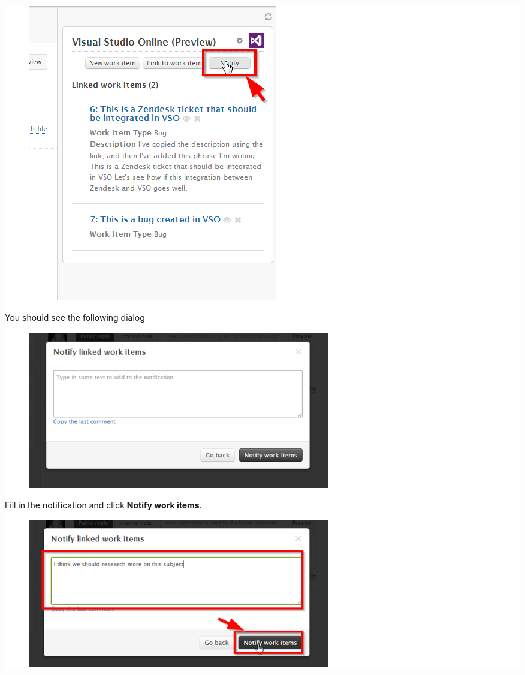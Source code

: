 <p><figure class="tmblr-full" data-orig-height="493" data-orig-width="412" data-orig-src="./a7b0da9ffc891d0e606e569031c3e329b65e8f09d56749da3474c88a9460ff92.png"><img alt="image" src="./4e6621748c3265b14b30f165495e9e9237cbcdf47deb354315bbce0ce361dce3.png" data-orig-height="493" data-orig-width="412" data-orig-src="./a7b0da9ffc891d0e606e569031c3e329b65e8f09d56749da3474c88a9460ff92.png"></figure></p>
<p>You should see the following dialog</p>
<p></p>
<p><figure class="tmblr-full" data-orig-height="259" data-orig-width="500" data-orig-src="./b37e684cce2c1e32bf9b7d26af66ab29b7363bac65a7b5ba416be96e2bffee59.png"><img alt="image" src="./6a4ae483a61c0ee4df9f93f19286f6ff05c3f962a91bc38b58d3403aaec031d7.png" data-orig-height="259" data-orig-width="500" data-orig-src="./b37e684cce2c1e32bf9b7d26af66ab29b7363bac65a7b5ba416be96e2bffee59.png"></figure></p>
<p></p>
<p></p>
<p>Fill in the notification and click <strong>Notify work items</strong>.</p>
<p><figure class="tmblr-full" data-orig-height="246" data-orig-width="500" data-orig-src="./84267dc2193768c3e8e7780fda81067ea54b60a23305d2873275b832300fa960.png"><img alt="image" src="./ecf9d6f7521a1a8f1613c139544ed881900b0a0f118d50586d3c2d3ee23eb3c4.png" data-orig-height="246" data-orig-width="500" data-orig-src="./84267dc2193768c3e8e7780fda81067ea54b60a23305d2873275b832300fa960.png"></figure></p>